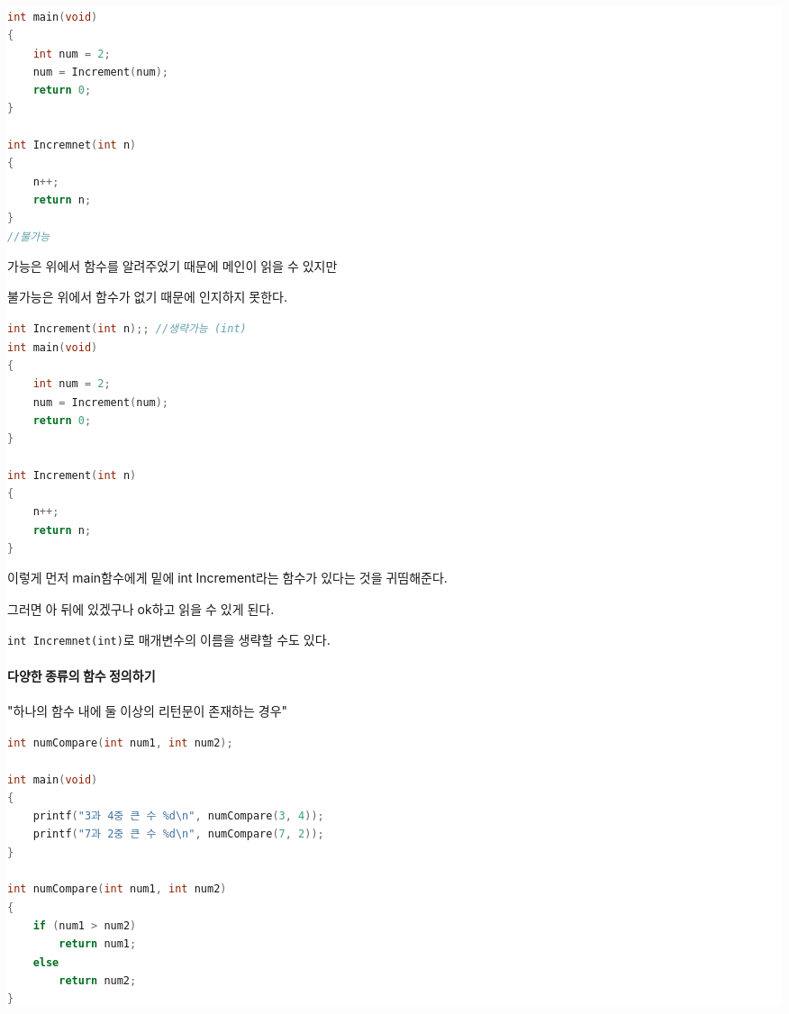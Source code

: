 ```c
int main(void)
{
	int num = 2;
	num = Increment(num);
	return 0;
}

int Incremnet(int n)
{
	n++;
	return n;
}
//불가능
```

가능은 위에서 함수를 알려주었기 때문에 메인이 읽을 수 있지만

불가능은 위에서 함수가 없기 때문에 인지하지 못한다.



```c
int Increment(int n);; //생략가능 (int)
int main(void)
{
	int num = 2;
	num = Increment(num);
	return 0;
}

int Increment(int n)
{
	n++;
	return n;
}
```

이렇게 먼저 main함수에게 밑에 int Increment라는 함수가 있다는 것을 귀띰해준다.

그러면 아 뒤에 있겠구나 ok하고 읽을 수 있게 된다.

`int Incremnet(int)`로 매개변수의 이름을 생략할 수도 있다. 



#### 다양한 종류의 함수 정의하기

"하나의 함수 내에 둘 이상의 리턴문이 존재하는 경우"



```c
int numCompare(int num1, int num2);

int main(void)
{
	printf("3과 4중 큰 수 %d\n", numCompare(3, 4));
	printf("7과 2중 큰 수 %d\n", numCompare(7, 2));
}

int numCompare(int num1, int num2)
{
	if (num1 > num2)
		return num1;
	else
		return num2;
}
```
